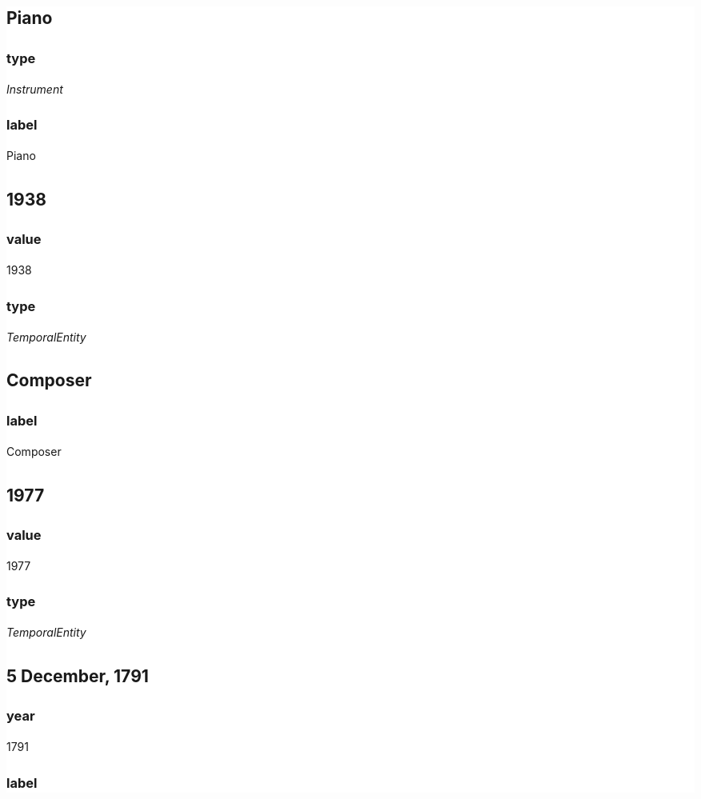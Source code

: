 ## Piano

### type


*Instrument*

### label


Piano

## 1938

### value


1938

### type


*TemporalEntity*

## Composer

### label


Composer

## 1977

### value


1977

### type


*TemporalEntity*

## 5 December, 1791

### year


1791

### label

